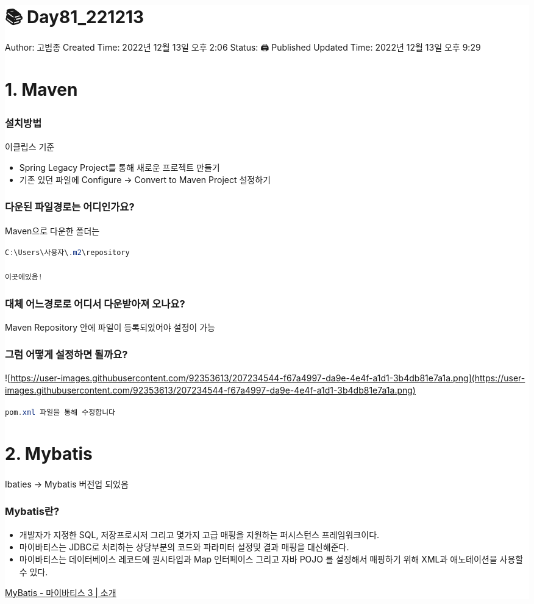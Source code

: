 # 📚 Day81_221213

Author: 고범종
Created Time: 2022년 12월 13일 오후 2:06
Status: 🖨 Published
Updated Time: 2022년 12월 13일 오후 9:29

# 1. Maven

### 설치방법

이클립스 기준

- Spring Legacy Project를 통해 새로운 프로젝트 만들기
- 기존 있던 파일에 Configure → Convert to Maven Project 설정하기

### 다운된 파일경로는 어디인가요?

Maven으로 다운한 폴더는 

```java
C:\Users\사용자\.m2\repository

이곳에있음!
```

### 대체 어느경로로 어디서 다운받아져 오나요?

Maven Repository 안에 파일이 등록되있어야 설정이 가능

[](https://mvnrepository.com/)

### 그럼 어떻게 설정하면 될까요?

![https://user-images.githubusercontent.com/92353613/207234544-f67a4997-da9e-4e4f-a1d1-3b4db81e7a1a.png](https://user-images.githubusercontent.com/92353613/207234544-f67a4997-da9e-4e4f-a1d1-3b4db81e7a1a.png)

```java
pom.xml 파일을 통해 수정합니다
```

# 2. Mybatis

Ibaties → Mybatis 버전업 되었음

### Mybatis란?

- 개발자가 지정한 SQL, 저장프로시저 그리고 몇가지 고급 매핑을 지원하는 퍼시스턴스 프레임워크이다.
- 마이바티스는 JDBC로 처리하는 상당부분의 코드와 파라미터 설정및 결과 매핑을 대신해준다.
- 마이바티스는 데이터베이스 레코드에 원시타입과 Map 인터페이스 그리고 자바 POJO 를 설정해서 매핑하기 위해 XML과 애노테이션을 사용할 수 있다.

[MyBatis - 마이바티스 3 | 소개](https://mybatis.org/mybatis-3/ko/index.html)
